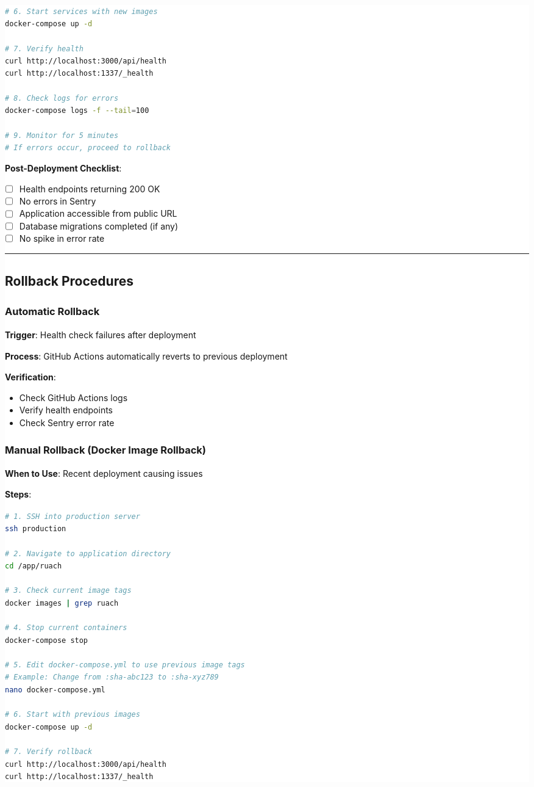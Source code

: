 ```bash
# 6. Start services with new images
docker-compose up -d

# 7. Verify health
curl http://localhost:3000/api/health
curl http://localhost:1337/_health

# 8. Check logs for errors
docker-compose logs -f --tail=100

# 9. Monitor for 5 minutes
# If errors occur, proceed to rollback
```

**Post-Deployment Checklist**:
- [ ] Health endpoints returning 200 OK
- [ ] No errors in Sentry
- [ ] Application accessible from public URL
- [ ] Database migrations completed (if any)
- [ ] No spike in error rate

---

## Rollback Procedures

### Automatic Rollback

**Trigger**: Health check failures after deployment

**Process**: GitHub Actions automatically reverts to previous deployment

**Verification**:
- Check GitHub Actions logs
- Verify health endpoints
- Check Sentry error rate

### Manual Rollback (Docker Image Rollback)

**When to Use**: Recent deployment causing issues

**Steps**:

```bash
# 1. SSH into production server
ssh production

# 2. Navigate to application directory
cd /app/ruach

# 3. Check current image tags
docker images | grep ruach

# 4. Stop current containers
docker-compose stop

# 5. Edit docker-compose.yml to use previous image tags
# Example: Change from :sha-abc123 to :sha-xyz789
nano docker-compose.yml

# 6. Start with previous images
docker-compose up -d

# 7. Verify rollback
curl http://localhost:3000/api/health
curl http://localhost:1337/_health
```